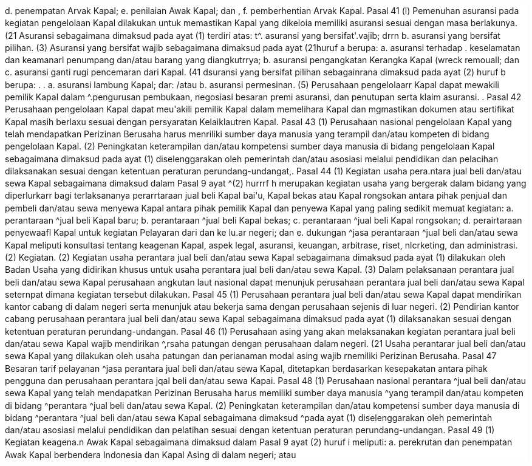 d. penempatan Arvak Kapal;
e. penilaian Awak Kapal; dan , f. pemberhentian Arvak Kapal. Pasal 41 (l) Pemenuhan asuransi pada kegiatan pengelolaan Kapal dilakukan untuk memastikan Kapal yang dikeloia memiliki asuransi sesuai dengan masa berlakunya. (21 Asuransi sebagaimana dimaksud pada ayat (1) terdiri atas: t^. asuransi yang bersifat'.vajib; drrn b. asuransi yang bersifat pilihan. (3) Asuransi yang bersifat wajib sebagaimana dimaksud pada ayat (21huruf a berupa:
a. asuransi terhadap . keselamatan dan keamanarl penumpang dan/atau barang yang diangkutrrya;
b. asuransi pengangkatan Kerangka Kapal (wreck remouall; dan
c. asuransi ganti rugi pencemaran dari Kapal. (41 dsuransi yang bersifat pilihan sebagainrana dimaksud pada ayat (2) huruf b berupa:
. . a. asuransi lambung Kapal; dar: /atau b. asuransi permesinan. (5) Perusahaan pengelolaarr Kapal dapat mewakili pemilik Kapal dalam ^.pengurusan pembukaan, negosiasi besaran premi asuransi, dan penutupan serta klaim asuransi.
. Pasal 42 Perusahaan pengelolaan Kapal dapat meu'akili pemilik Kapal dalam memelihara Kapal dan mgmastikan dokumen atau sertifikat Kapal masih berlaxu sesuai dengan persyaratan Kelaiklautren Kapal. Pasal 43 (1) Perusahaan nasional pengelolaan Kapal yang telah mendapatkan Perizinan Berusaha harus menriliki sumber daya manusia yang terampil dan/atau kompeten di bidang pengelolaan Kapal. (2) Peningkatan keterampilan dan/atau kompetensi sumber daya manusia di bidang pengelolaan Kapal sebagaimana dimaksud pada ayat (1) diselenggarakan oleh pemerintah dan/atau asosiasi melalui pendidikan dan pelacihan dilaksanakan sesuai dengan ketentuan peraturan perundang-undangat,. Pasal 44 (1) Kegiatan usaha pera.ntara jual beli dan/atau sewa Kapal sebagaimana dimaksud dalam Pasal 9 ayat ^(2) hurrrf h merupakan kegiatan usaha yang bergerak dalam bidang yang diperlurkarr bagi terlaksananya perarrtaraan jual beli Kapal bai'u, Kapal bekas atau Kapal rongsokan antara pihak penjual dan pembeli dan/atau sewa menyewa Kapal antara pihak pemilik Kapal dan penyewa Kapal yang paling sedikit memuat kegiatan:
a. perantaraan ^jual beli Kapal baru;
b. perantaraan ^jual beli Kapal bekas;
c. perantaraan ^jual beli Kapal rongsokan;
d. perairtaraan penyewaafl Kapal untuk kegiatan Pelayaran dari dan ke lu.ar negeri; dan
e. dukungan ^jasa perantaraan ^jual beli dan/atau sewa Kapal meliputi konsultasi tentang keagenan Kapal, aspek legaI, asuransi, keuangan, arbitrase, riset, nlcrketing, dan administrasi.
(2) Kegiatan.
(2) Kegiatan usaha perantara jual beli dan/atau sewa Kapal sebagaimana dimaksud pada ayat (1) dilakukan oleh Badan Usaha yang didirikan khusus untuk usaha perantara jual beli dan/atau sewa Kapal. (3) Dalam pelaksanaan perantara jual beli dan/atau sewa Kapal perusahaan angkutan laut nasional dapat menunjuk perusahaan perantara jual beli dan/atau sewa Kapal seternpat dimana kegiatan tersebut dilakukan. Pasal 45 (1) Perusahaan perantara jual beli dan/atau sewa Kapal dapat mendirikan kantor cabang di dalam negeri serta menunjuk atau bekerja sama dengan perusahaan sejenis di luar negeri. (2) Pendirian kantor cabang perusahaan perantara jual beli dan/atau sewa Kapal sebagaimana dimaksud pada ayat (1) dilaksanakan sesuai dengan ketentuan peraturan perundang-undangan. Pasal 46 (1) Perusahaan asing yang akan melaksanakan kegiatan perantara jual beli dan/atau sewa Kapal wajib mendirikan ^,rsaha patungan dengan perusahaan dalam negeri. (21 Usaha perantarar jual beli dan/atau sewa Kapal yang dilakukan oleh usaha patungan dan perianaman modal asing wajib rnemiliki Perizinan Berusaha.
Pasal 47
Besaran tarif pelayanan ^jasa perantara jual beli dan/atau sewa Kapal, ditetapkan berdasarkan kesepakatan antara pihak pengguna dan perusahaan perantara jqal beli dan/atau sewa Kapai. Pasal 48 (1) Perusahaan nasional perantara ^jual beli dan/atau sewa Kapal yang telah mendapatkan Perizinan Berusaha harus memiliki sumber daya manusia ^yang terampil dan/atau kompeten di bidang ^perantara ^jual beli dan/atau sewa Kapal. (2) Peningkatan keterampilan dan/atau kompetensi sumber daya manusia di bidang ^perantara ^jual beli dan/atau sewa Kapal sebagaimana dimaksud ^pada ayat (1) diselenggarakan oleh pemerintah dan/atau asosiasi melalui pendidikan dan pelatihan sesuai dengan ketentuan peraturan perundang-undangan. Pasal 49 (1) Kegiatan keagena.n Awak Kapal sebagaimana dimaksud dalam Pasal 9 ayat (2) huruf i meliputi:
a. perekrutan dan penempatan Awak Kapal berbendera Indonesia dan Kapal Asing di dalam negeri; atau